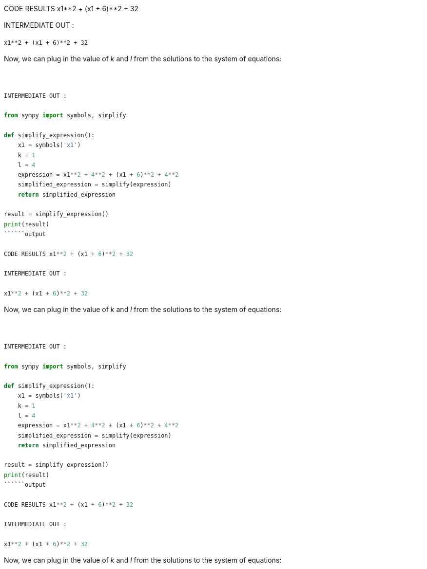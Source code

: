 CODE RESULTS x1**2 + (x1 + 6)**2 + 32

INTERMEDIATE OUT :
```output
x1**2 + (x1 + 6)**2 + 32
```
Now, we can plug in the value of $k$ and $l$ from the solutions to the system of equations:

```python


INTERMEDIATE OUT :

from sympy import symbols, simplify

def simplify_expression():
    x1 = symbols('x1')
    k = 1
    l = 4
    expression = x1**2 + 4**2 + (x1 + 6)**2 + 4**2
    simplified_expression = simplify(expression)
    return simplified_expression

result = simplify_expression()
print(result)
``````output

CODE RESULTS x1**2 + (x1 + 6)**2 + 32

INTERMEDIATE OUT :

x1**2 + (x1 + 6)**2 + 32
```
Now, we can plug in the value of $k$ and $l$ from the solutions to the system of equations:

```python


INTERMEDIATE OUT :

from sympy import symbols, simplify

def simplify_expression():
    x1 = symbols('x1')
    k = 1
    l = 4
    expression = x1**2 + 4**2 + (x1 + 6)**2 + 4**2
    simplified_expression = simplify(expression)
    return simplified_expression

result = simplify_expression()
print(result)
``````output

CODE RESULTS x1**2 + (x1 + 6)**2 + 32

INTERMEDIATE OUT :

x1**2 + (x1 + 6)**2 + 32
```
Now, we can plug in the value of $k$ and $l$ from the solutions to the system of equations:
